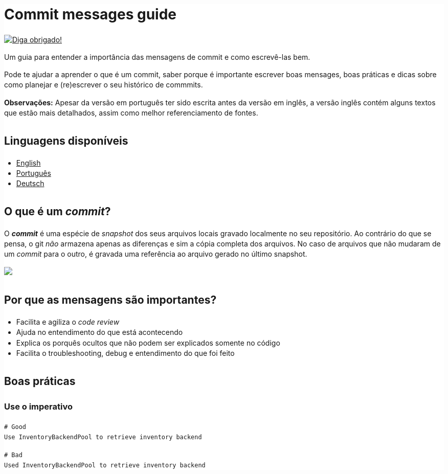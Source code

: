 # Commit messages guide

[![Diga obrigado!](https://img.shields.io/badge/Say%20Thanks-!-1EAEDB.svg)](https://saythanks.io/to/RomuloOliveira)

Um guia para entender a importância das mensagens de commit e como escrevê-las bem.

Pode te ajudar a aprender o que é um commit, saber porque é importante escrever boas mensages, boas práticas e dicas sobre como planejar e (re)escrever o seu histórico de commmits.

**Observações:** Apesar da versão em português ter sido escrita antes da versão em inglês, a versão inglês contém alguns textos que estão mais detalhados, assim como melhor referenciamento de fontes.

## Linguagens disponíveis

- [English](README.md)
- [Português](README_pt-BR.md)
- [Deutsch](README_de-DE.md)

## O que é um _commit_?

O **_commit_** é uma espécie de _snapshot_ dos seus arquivos locais gravado localmente no seu repositório.
Ao contrário do que se pensa, o git _não_ armazena apenas as diferenças e sim a cópia completa dos arquivos.
No caso de arquivos que não mudaram de um _commit_ para o outro, é gravada uma referência ao arquivo gerado no último
snapshot.

![](https://i.stack.imgur.com/AQ5TG.png)

## Por que as mensagens são importantes?

- Facilita e agiliza o _code review_
- Ajuda no entendimento do que está acontecendo
- Explica os porquês ocultos que não podem ser explicados somente no código
- Facilita o troubleshooting, debug e entendimento do que foi feito

## Boas práticas

### Use o imperativo

```
# Good
Use InventoryBackendPool to retrieve inventory backend
```

```
# Bad
Used InventoryBackendPool to retrieve inventory backend
```
